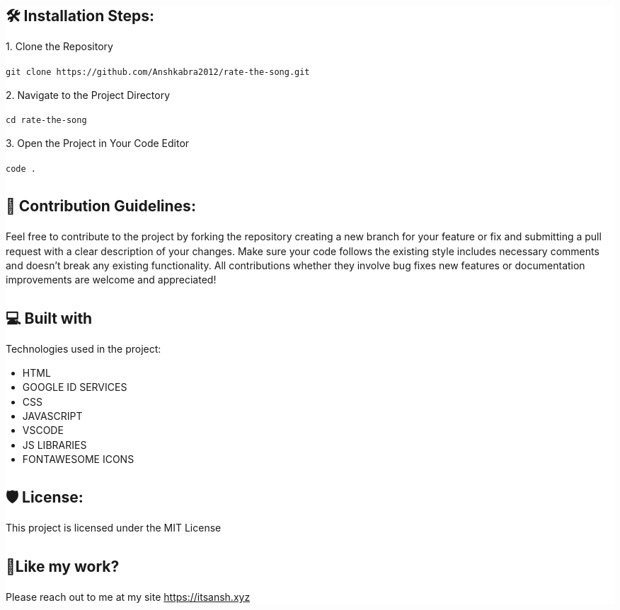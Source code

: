 <h2>🛠️ Installation Steps:</h2>

<p>1. Clone the Repository</p>

```
git clone https://github.com/Anshkabra2012/rate-the-song.git
```

<p>2. Navigate to the Project Directory</p>

```
cd rate-the-song
```

<p>3. Open the Project in Your Code Editor</p>

```
code .
```

<h2>🍰 Contribution Guidelines:</h2>

Feel free to contribute to the project by forking the repository creating a new branch for your feature or fix and submitting a pull request with a clear description of your changes. Make sure your code follows the existing style includes necessary comments and doesn’t break any existing functionality. All contributions whether they involve bug fixes new features or documentation improvements are welcome and appreciated!

  
  
<h2>💻 Built with</h2>

Technologies used in the project:

*   HTML
*   GOOGLE ID SERVICES
*   CSS
*   JAVASCRIPT
*   VSCODE
*   JS LIBRARIES
*   FONTAWESOME ICONS

<h2>🛡️ License:</h2>

This project is licensed under the MIT License

<h2>💖Like my work?</h2>

Please reach out to me at my site https://itsansh.xyz
